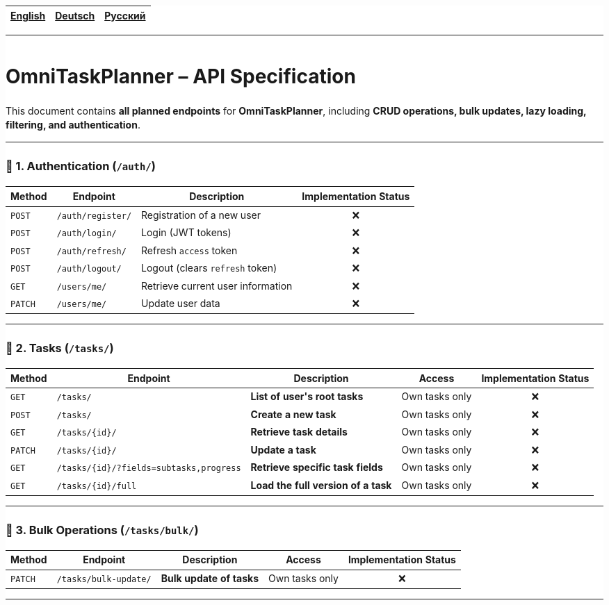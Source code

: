 | [**English**](#english) | [**Deutsch**](#german) | [**Русский**](#russian) |
|:-----------------------:|:----------------------:|:-----------------------:|

---

# <span id="english">**OmniTaskPlanner – API Specification**</span>

This document contains **all planned endpoints** for **OmniTaskPlanner**, including **CRUD operations, bulk updates, lazy loading, filtering, and authentication**.

---

### **📌 1. Authentication (`/auth/`)**
| Method  | Endpoint          | Description                       | Implementation Status |
|---------|-------------------|-----------------------------------|:---------------------:|
| `POST`  | `/auth/register/` | Registration of a new user        |           ❌           |
| `POST`  | `/auth/login/`    | Login (JWT tokens)                |           ❌           |
| `POST`  | `/auth/refresh/`  | Refresh `access` token            |           ❌           |
| `POST`  | `/auth/logout/`   | Logout (clears `refresh` token)   |           ❌           |
| `GET`   | `/users/me/`      | Retrieve current user information |           ❌           |
| `PATCH` | `/users/me/`      | Update user data                  |           ❌           |

---

### **📌 2. Tasks (`/tasks/`)**
| Method  | Endpoint                                | Description                         | Access         | Implementation Status |
|---------|-----------------------------------------|-------------------------------------|----------------|:---------------------:|
| `GET`   | `/tasks/`                               | **List of user's root tasks**       | Own tasks only |           ❌           |
| `POST`  | `/tasks/`                               | **Create a new task**               | Own tasks only |           ❌           |
| `GET`   | `/tasks/{id}/`                          | **Retrieve task details**           | Own tasks only |           ❌           |
| `PATCH` | `/tasks/{id}/`                          | **Update a task**                   | Own tasks only |           ❌           |
| `GET`   | `/tasks/{id}/?fields=subtasks,progress` | **Retrieve specific task fields**   | Own tasks only |           ❌           |
| `GET`   | `/tasks/{id}/full`                      | **Load the full version of a task** | Own tasks only |           ❌           |

---

### **📌 3. Bulk Operations (`/tasks/bulk/`)**
| Method  | Endpoint              | Description              | Access         | Implementation Status |
|---------|-----------------------|--------------------------|----------------|:---------------------:|
| `PATCH` | `/tasks/bulk-update/` | **Bulk update of tasks** | Own tasks only |           ❌           |

---